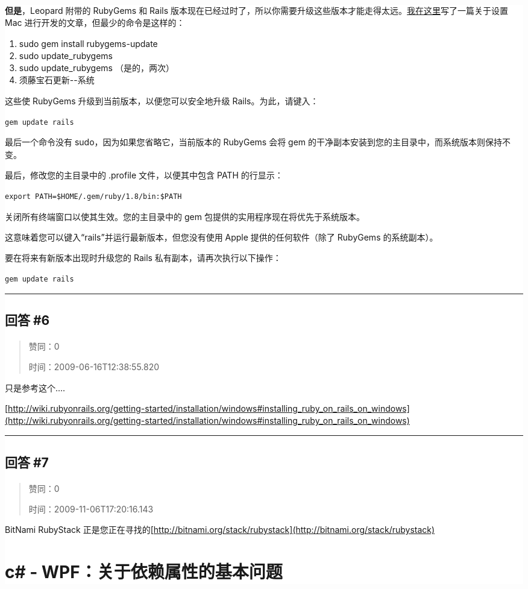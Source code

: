 **但是**，Leopard 附带的 RubyGems 和 Rails 版本现在已经过时了，所以你需要升级这些版本才能走得太远。[我在这里](http://www.stuartellis.eu/articles/mac-setup/)写了一篇关于设置 Mac 进行开发的文章，但最少的命令是这样的：

1.  sudo gem install ruby​​gems-update
2.  sudo update_rubygems
3.  sudo update_rubygems （是的，两次）
4.  须藤宝石更新--系统

这些使 RubyGems 升级到当前版本，以便您可以安全地升级 Rails。为此，请键入：

```
gem update rails 
```

最后一个命令没有 sudo，因为如果您省略它，当前版本的 RubyGems 会将 gem 的干净副本安装到您​​的主目录中，而系统版本则保持不变。

最后，修改您的主目录中的 .profile 文件，以便其中包含 PATH 的行显示：

```
export PATH=$HOME/.gem/ruby/1.8/bin:$PATH 
```

关闭所有终端窗口以使其生效。您的主目录中的 gem 包提供的实用程序现在将优先于系统版本。

这意味着您可以键入“rails”并运行最新版本，但您没有使用 Apple 提供的任何软件（除了 RubyGems 的系统副本）。

要在将来有新版本出现时升级您的 Rails 私有副本，请再次执行以下操作：

```
gem update rails 
```

* * *

## 回答 #6

> 赞同：0
> 
> 时间：2009-06-16T12:38:55.820

只是参考这个....

[http://wiki.rubyonrails.org/getting-started/installation/windows#installing_ruby_on_rails_on_windows](http://wiki.rubyonrails.org/getting-started/installation/windows#installing_ruby_on_rails_on_windows)

* * *

## 回答 #7

> 赞同：0
> 
> 时间：2009-11-06T17:20:16.143

BitNami RubyStack 正是您正在寻找的[http://bitnami.org/stack/rubystack](http://bitnami.org/stack/rubystack)

# c# - WPF：关于依赖属性的基本问题
